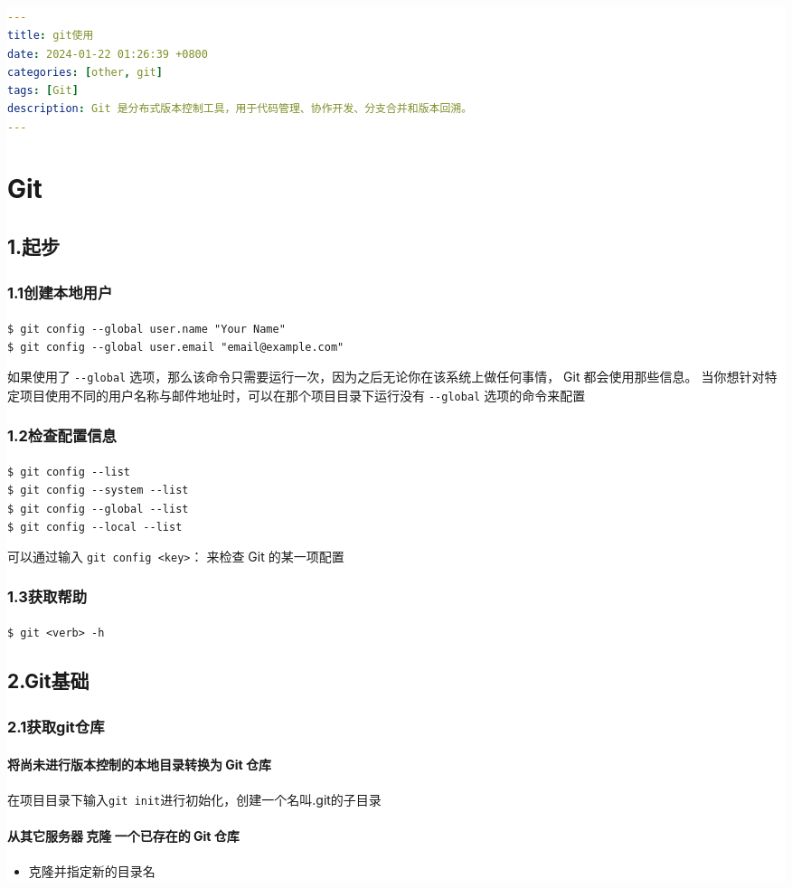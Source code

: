 ```yaml
---
title: git使用
date: 2024-01-22 01:26:39 +0800
categories: [other, git]
tags: [Git]
description: Git 是分布式版本控制工具，用于代码管理、协作开发、分支合并和版本回溯。
---
```

# Git

## 1.起步

### 1.1创建本地用户

```shell
$ git config --global user.name "Your Name"
$ git config --global user.email "email@example.com"
```

如果使用了 `--global` 选项，那么该命令只需要运行一次，因为之后无论你在该系统上做任何事情， Git 都会使用那些信息。 当你想针对特定项目使用不同的用户名称与邮件地址时，可以在那个项目目录下运行没有 `--global` 选项的命令来配置

### 1.2检查配置信息

```shell
$ git config --list
$ git config --system --list
$ git config --global --list
$ git config --local --list
```

可以通过输入 `git config <key>`： 来检查 Git 的某一项配置

### 1.3获取帮助

```shell
$ git <verb> -h
```

## 2.Git基础

### 2.1获取git仓库

#### 将尚未进行版本控制的本地目录转换为 Git 仓库

在项目目录下输入`git init`进行初始化，创建一个名叫.git的子目录

#### 从其它服务器 **克隆** 一个已存在的 Git 仓库

- 克隆并指定新的目录名
